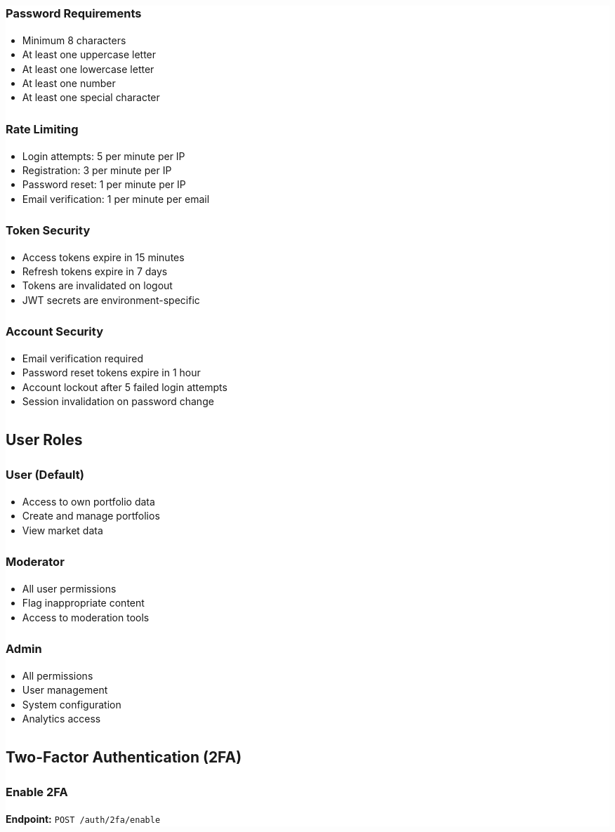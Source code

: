 ### Password Requirements
- Minimum 8 characters
- At least one uppercase letter
- At least one lowercase letter
- At least one number
- At least one special character

### Rate Limiting
- Login attempts: 5 per minute per IP
- Registration: 3 per minute per IP
- Password reset: 1 per minute per IP
- Email verification: 1 per minute per email

### Token Security
- Access tokens expire in 15 minutes
- Refresh tokens expire in 7 days
- Tokens are invalidated on logout
- JWT secrets are environment-specific

### Account Security
- Email verification required
- Password reset tokens expire in 1 hour
- Account lockout after 5 failed login attempts
- Session invalidation on password change

## User Roles

### User (Default)
- Access to own portfolio data
- Create and manage portfolios
- View market data

### Moderator
- All user permissions
- Flag inappropriate content
- Access to moderation tools

### Admin
- All permissions
- User management
- System configuration
- Analytics access

## Two-Factor Authentication (2FA)

### Enable 2FA

**Endpoint:** `POST /auth/2fa/enable`
